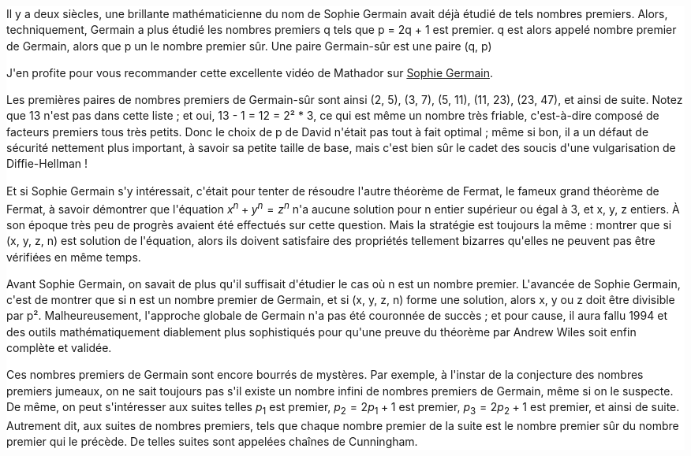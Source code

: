 Il y a deux siècles, une brillante mathématicienne du nom de Sophie Germain
avait déjà étudié de tels nombres premiers.
Alors, techniquement, Germain a plus étudié 
les nombres premiers q tels que p = 2q + 1 est premier.
q est alors appelé nombre premier de Germain,
alors que p un le nombre premier sûr.
Une paire Germain-sûr est une paire (q, p)

J'en profite pour vous recommander cette excellente vidéo de Mathador
sur [Sophie Germain](https://tournesol.app/entities/yt:lvB5uTwry9c).

Les premières paires de nombres premiers de Germain-sûr sont ainsi
(2, 5), (3, 7), (5, 11), (11, 23), (23, 47), et ainsi de suite.
Notez que 13 n'est pas dans cette liste ;
et oui, 13 - 1 = 12 = 2² \* 3, ce qui est même un nombre très friable,
c'est-à-dire composé de facteurs premiers tous très petits.
Donc le choix de p de David n'était pas tout à fait optimal ;
même si bon, il a un défaut de sécurité nettement plus important, 
à savoir sa petite taille de base,
mais c'est bien sûr le cadet des soucis d'une vulgarisation de Diffie-Hellman !

Et si Sophie Germain s'y intéressait, 
c'était pour tenter de résoudre l'autre théorème de Fermat,
le fameux grand théorème de Fermat,
à savoir démontrer que l'équation $x^n + y^n = z^n$
n'a aucune solution pour n entier supérieur ou égal à 3,
et x, y, z entiers.
À son époque très peu de progrès avaient été effectués sur cette question.
Mais la stratégie est toujours la même :
montrer que si (x, y, z, n) est solution de l'équation,
alors ils doivent satisfaire des propriétés tellement bizarres
qu'elles ne peuvent pas être vérifiées en même temps.

Avant Sophie Germain, on savait de plus qu'il suffisait d'étudier
le cas où n est un nombre premier.
L'avancée de Sophie Germain, c'est de montrer que si n est un nombre premier de Germain,
et si (x, y, z, n) forme une solution,
alors x, y ou z doit être divisible par p².
Malheureusement, l'approche globale de Germain n'a pas été couronnée de succès ;
et pour cause, il aura fallu 1994 et des outils mathématiquement diablement plus sophistiqués
pour qu'une preuve du théorème par Andrew Wiles soit enfin complète et validée.

Ces nombres premiers de Germain sont encore bourrés de mystères.
Par exemple, à l'instar de la conjecture des nombres premiers jumeaux,
on ne sait toujours pas s'il existe un nombre infini de nombres premiers de Germain,
même si on le suspecte.
De même, on peut s'intéresser aux suites telles $p_1$ est premier,
$p_2 = 2 p_1 + 1$ est premier,
$p_3 = 2 p_2 + 1$ est premier, et ainsi de suite.
Autrement dit, aux suites de nombres premiers, 
tels que chaque nombre premier de la suite est le nombre premier sûr
du nombre premier qui le précède.
De telles suites sont appelées chaînes de Cunningham.
